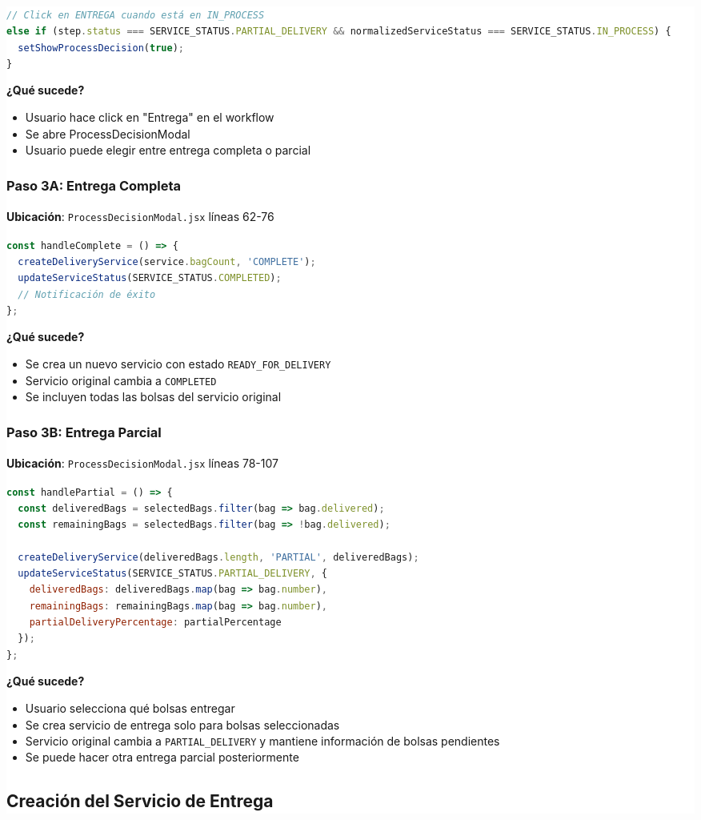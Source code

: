 ```javascript
// Click en ENTREGA cuando está en IN_PROCESS
else if (step.status === SERVICE_STATUS.PARTIAL_DELIVERY && normalizedServiceStatus === SERVICE_STATUS.IN_PROCESS) {
  setShowProcessDecision(true);
}
```

**¿Qué sucede?**
- Usuario hace click en "Entrega" en el workflow
- Se abre ProcessDecisionModal
- Usuario puede elegir entre entrega completa o parcial

### Paso 3A: Entrega Completa

**Ubicación**: `ProcessDecisionModal.jsx` líneas 62-76

```javascript
const handleComplete = () => {
  createDeliveryService(service.bagCount, 'COMPLETE');
  updateServiceStatus(SERVICE_STATUS.COMPLETED);
  // Notificación de éxito
};
```

**¿Qué sucede?**
- Se crea un nuevo servicio con estado `READY_FOR_DELIVERY`
- Servicio original cambia a `COMPLETED`
- Se incluyen todas las bolsas del servicio original

### Paso 3B: Entrega Parcial

**Ubicación**: `ProcessDecisionModal.jsx` líneas 78-107

```javascript
const handlePartial = () => {
  const deliveredBags = selectedBags.filter(bag => bag.delivered);
  const remainingBags = selectedBags.filter(bag => !bag.delivered);
  
  createDeliveryService(deliveredBags.length, 'PARTIAL', deliveredBags);
  updateServiceStatus(SERVICE_STATUS.PARTIAL_DELIVERY, {
    deliveredBags: deliveredBags.map(bag => bag.number),
    remainingBags: remainingBags.map(bag => bag.number),
    partialDeliveryPercentage: partialPercentage
  });
};
```

**¿Qué sucede?**
- Usuario selecciona qué bolsas entregar
- Se crea servicio de entrega solo para bolsas seleccionadas
- Servicio original cambia a `PARTIAL_DELIVERY` y mantiene información de bolsas pendientes
- Se puede hacer otra entrega parcial posteriormente

## Creación del Servicio de Entrega
